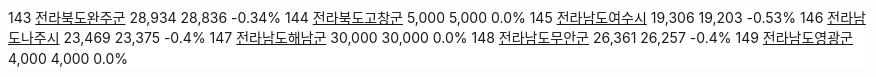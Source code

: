   <tr class="item">
    <td>143</td>
    <td><a href="/apt/전라북도완주군">전라북도완주군</a></td>
    <td>28,934</td>
    <td>28,836</td>
    <td>-0.34%</td>
  </tr>

  <tr class="item">
    <td>144</td>
    <td><a href="/apt/전라북도고창군">전라북도고창군</a></td>
    <td>5,000</td>
    <td>5,000</td>
    <td>0.0%</td>
  </tr>

  <tr class="item">
    <td>145</td>
    <td><a href="/apt/전라남도여수시">전라남도여수시</a></td>
    <td>19,306</td>
    <td>19,203</td>
    <td>-0.53%</td>
  </tr>

  <tr class="item">
    <td>146</td>
    <td><a href="/apt/전라남도나주시">전라남도나주시</a></td>
    <td>23,469</td>
    <td>23,375</td>
    <td>-0.4%</td>
  </tr>

  <tr class="item">
    <td>147</td>
    <td><a href="/apt/전라남도해남군">전라남도해남군</a></td>
    <td>30,000</td>
    <td>30,000</td>
    <td>0.0%</td>
  </tr>

  <tr class="item">
    <td>148</td>
    <td><a href="/apt/전라남도무안군">전라남도무안군</a></td>
    <td>26,361</td>
    <td>26,257</td>
    <td>-0.4%</td>
  </tr>

  <tr class="item">
    <td>149</td>
    <td><a href="/apt/전라남도영광군">전라남도영광군</a></td>
    <td>4,000</td>
    <td>4,000</td>
    <td>0.0%</td>
  </tr>
